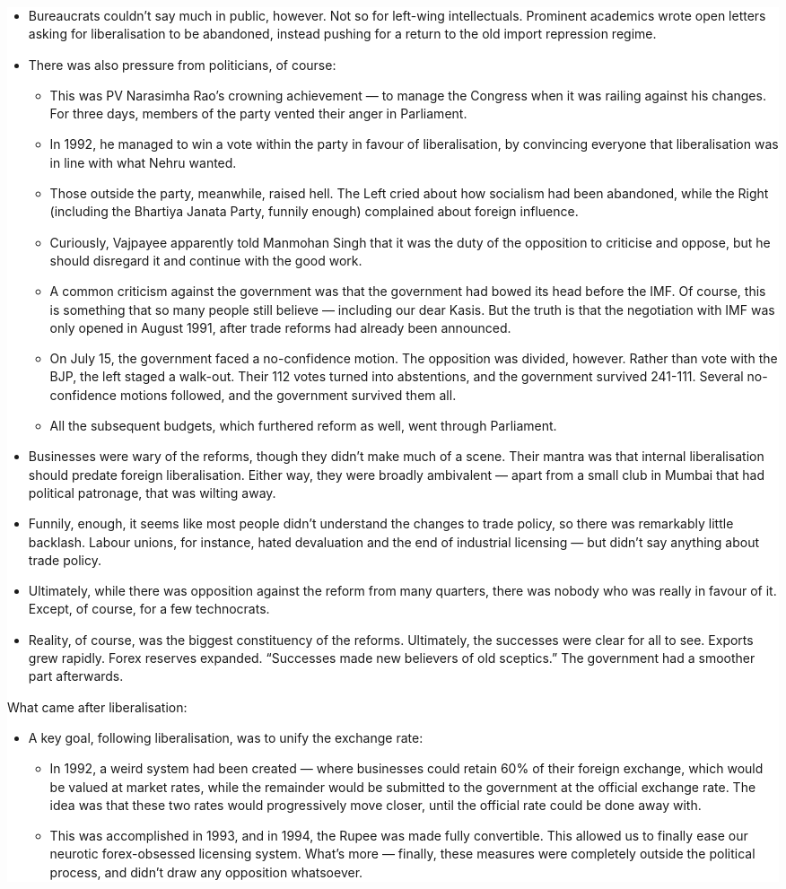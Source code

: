 -   Bureaucrats couldn’t say much in public, however. Not so for left-wing intellectuals. Prominent academics wrote open letters asking for liberalisation to be abandoned, instead pushing for a return to the old import repression regime.
    
-   There was also pressure from politicians, of course:
    
	-   This was PV Narasimha Rao’s crowning achievement — to manage the Congress when it was railing against his changes. For three days, members of the party vented their anger in Parliament.
    
	-   In 1992, he managed to win a vote within the party in favour of liberalisation, by convincing everyone that liberalisation was in line with what Nehru wanted.
    
	-   Those outside the party, meanwhile, raised hell. The Left cried about how socialism had been abandoned, while the Right (including the Bhartiya Janata Party, funnily enough) complained about foreign influence.
    
	-   Curiously, Vajpayee apparently told Manmohan Singh that it was the duty of the opposition to criticise and oppose, but he should disregard it and continue with the good work.
    
	-   A common criticism against the government was that the government had bowed its head before the IMF. Of course, this is something that so many people still believe — including our dear Kasis. But the truth is that the negotiation with IMF was only opened in August 1991, after trade reforms had already been announced.
    
	-   On July 15, the government faced a no-confidence motion. The opposition was divided, however. Rather than vote with the BJP, the left staged a walk-out. Their 112 votes turned into abstentions, and the government survived 241-111. Several no-confidence motions followed, and the government survived them all.
    
	-   All the subsequent budgets, which furthered reform as well, went through Parliament.  

-   Businesses were wary of the reforms, though they didn’t make much of a scene. Their mantra was that internal liberalisation should predate foreign liberalisation. Either way, they were broadly ambivalent — apart from a small club in Mumbai that had political patronage, that was wilting away.

-   Funnily, enough, it seems like most people didn’t understand the changes to trade policy, so there was remarkably little backlash. Labour unions, for instance, hated devaluation and the end of industrial licensing — but didn’t say anything about trade policy.
    
-   Ultimately, while there was opposition against the reform from many quarters, there was nobody who was really in favour of it. Except, of course, for a few technocrats.
    
-   Reality, of course, was the biggest constituency of the reforms. Ultimately, the successes were clear for all to see. Exports grew rapidly. Forex reserves expanded. “Successes made new believers of old sceptics.” The government had a smoother part afterwards.
    
What came after liberalisation:

-   A key goal, following liberalisation, was to unify the exchange rate:

	-   In 1992, a weird system had been created — where businesses could retain 60% of their foreign exchange, which would be valued at market rates, while the remainder would be submitted to the government at the official exchange rate. The idea was that these two rates would progressively move closer, until the official rate could be done away with.
    
	-   This was accomplished in 1993, and in 1994, the Rupee was made fully convertible. This allowed us to finally ease our neurotic forex-obsessed licensing system. What’s more — finally, these measures were completely outside the political process, and didn’t draw any opposition whatsoever.
